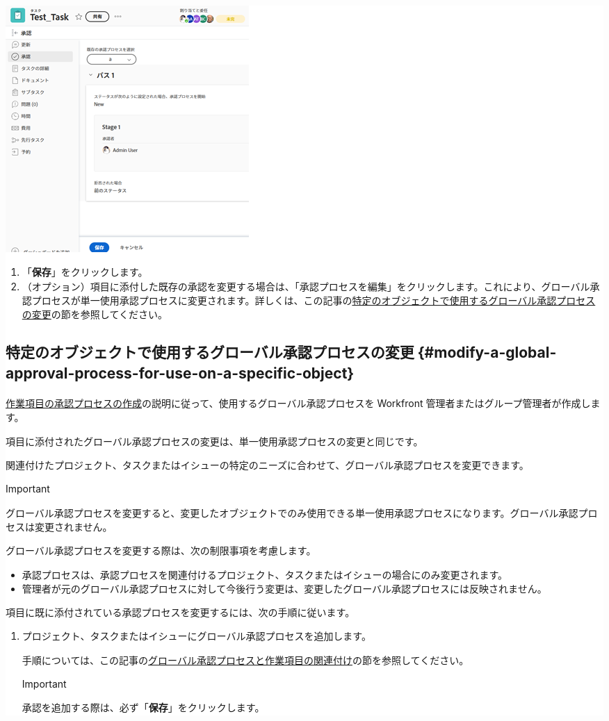    ![ タスクに既存の承認が添付されています ](assets/existing-approval-attached-to-task-redesigned-nwe-350x355.png)

1. 「**保存**」をクリックします。
1. （オプション）項目に添付した既存の承認を変更する場合は、「承認プロセスを編集」をクリックします。これにより、グローバル承認プロセスが単一使用承認プロセスに変更されます。詳しくは、この記事の[特定のオブジェクトで使用するグローバル承認プロセスの変更](#modify-a-global-approval-process-for-use-on-a-specific-object)の節を参照してください。

## 特定のオブジェクトで使用するグローバル承認プロセスの変更 {#modify-a-global-approval-process-for-use-on-a-specific-object}

[作業項目の承認プロセスの作成](../../administration-and-setup/customize-workfront/configure-approval-milestone-processes/create-approval-processes.md)の説明に従って、使用するグローバル承認プロセスを Workfront 管理者またはグループ管理者が作成します。

項目に添付されたグローバル承認プロセスの変更は、単一使用承認プロセスの変更と同じです。

関連付けたプロジェクト、タスクまたはイシューの特定のニーズに合わせて、グローバル承認プロセスを変更できます。

>[!IMPORTANT]
>
>グローバル承認プロセスを変更すると、変更したオブジェクトでのみ使用できる単一使用承認プロセスになります。グローバル承認プロセスは変更されません。
>
>グローバル承認プロセスを変更する際は、次の制限事項を考慮します。
>
>* 承認プロセスは、承認プロセスを関連付けるプロジェクト、タスクまたはイシューの場合にのみ変更されます。
>* 管理者が元のグローバル承認プロセスに対して今後行う変更は、変更したグローバル承認プロセスには反映されません。
>

項目に既に添付されている承認プロセスを変更するには、次の手順に従います。

1. プロジェクト、タスクまたはイシューにグローバル承認プロセスを追加します。

   手順については、この記事の[グローバル承認プロセスと作業項目の関連付け](#associate-a-global-approval-process-with-a-work-item)の節を参照してください。

   >[!IMPORTANT]
   >
   >承認を追加する際は、必ず「**保存**」をクリックします。
